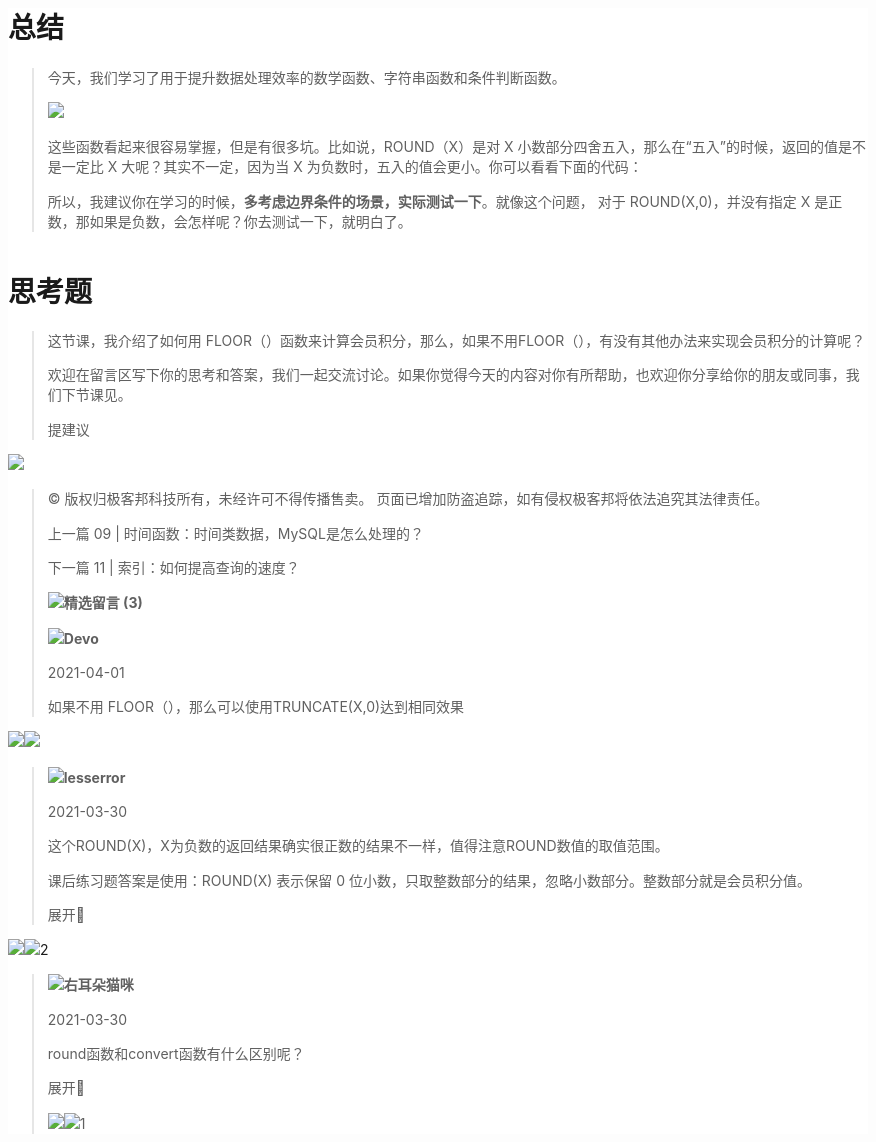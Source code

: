 # 总结

> 今天，我们学习了用于提升数据处理效率的数学函数、字符串函数和条件判断函数。
>
> ![](media/image15.png)
>
> 这些函数看起来很容易掌握，但是有很多坑。比如说，ROUND（X）是对 X 小数部分四舍五入，那么在“五入”的时候，返回的值是不是一定比 X 大呢？其实不一定，因为当 X 为负数时，五入的值会更小。你可以看看下面的代码：
>
> 所以，我建议你在学习的时候，**多考虑边界条件的场景，实际测试一下**。就像这个问题， 对于 ROUND(X,0)，并没有指定 X 是正数，那如果是负数，会怎样呢？你去测试一下，就明白了。

# 思考题

> 这节课，我介绍了如何用 FLOOR（）函数来计算会员积分，那么，如果不用FLOOR（），有没有其他办法来实现会员积分的计算呢？
>
> 欢迎在留言区写下你的思考和答案，我们一起交流讨论。如果你觉得今天的内容对你有所帮助，也欢迎你分享给你的朋友或同事，我们下节课见。
>
> 提建议

![](media/image16.png)

> © 版权归极客邦科技所有，未经许可不得传播售卖。 页面已增加防盗追踪，如有侵权极客邦将依法追究其法律责任。
>
> 上一篇 09 \| 时间函数：时间类数据，MySQL是怎么处理的？
>
> 下一篇 11 \| 索引：如何提高查询的速度？
>
> ![](media/image17.png)**精选留言 (3)**
>
> ![](media/image19.png)**Devo**
>
> 2021-04-01
>
> 如果不用 FLOOR（），那么可以使用TRUNCATE(X,0)达到相同效果

![](media/image20.png)![](media/image21.png)

> ![](media/image22.png)**lesserror**
>
> 2021-03-30
>
> 这个ROUND(X)，X为负数的返回结果确实很正数的结果不一样，值得注意ROUND数值的取值范围。
>
> 课后练习题答案是使用：ROUND(X) 表示保留 0 位小数，只取整数部分的结果，忽略小数部分。整数部分就是会员积分值。
>
> 展开

![](media/image23.png)![](media/image21.png)2

> ![](media/image24.png)**右耳朵猫咪**
>
> 2021-03-30
>
> round函数和convert函数有什么区别呢？
>
> 展开
>
> ![](media/image25.png)![](media/image26.png)1

